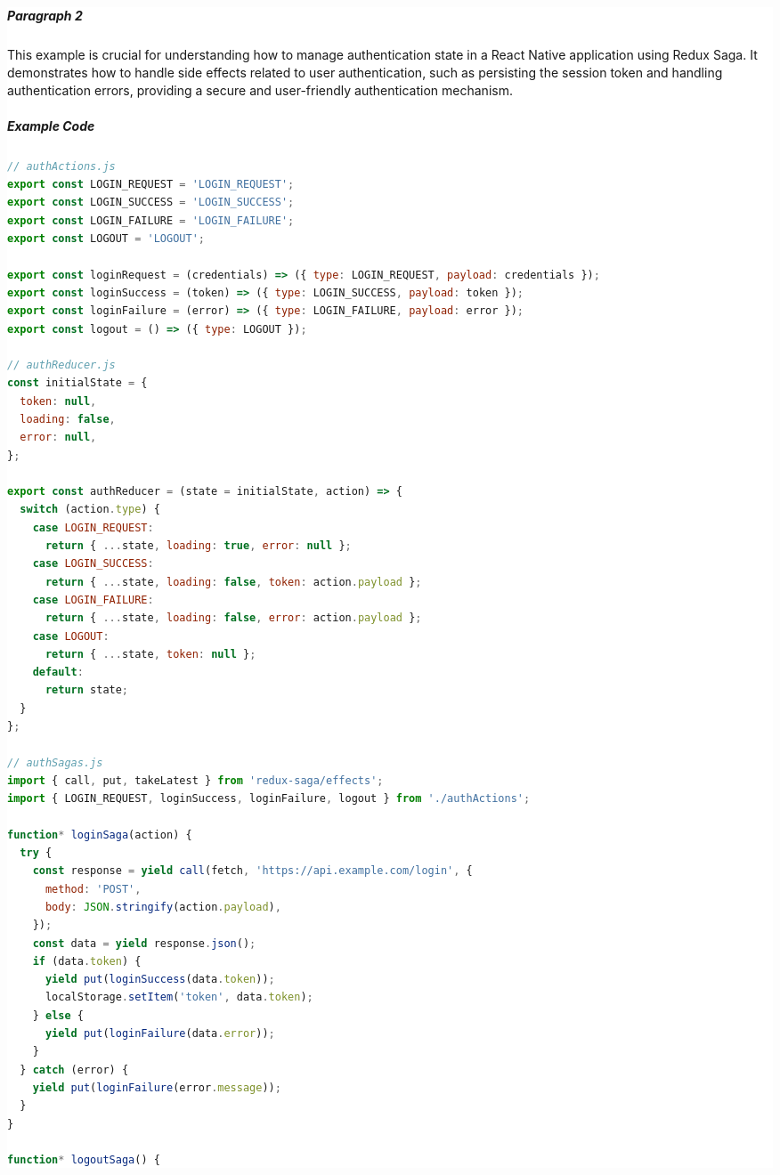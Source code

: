 ##### Paragraph 2
This example is crucial for understanding how to manage authentication state in a React Native application using Redux Saga. It demonstrates how to handle side effects related to user authentication, such as persisting the session token and handling authentication errors, providing a secure and user-friendly authentication mechanism.

##### Example Code
```javascript
// authActions.js
export const LOGIN_REQUEST = 'LOGIN_REQUEST';
export const LOGIN_SUCCESS = 'LOGIN_SUCCESS';
export const LOGIN_FAILURE = 'LOGIN_FAILURE';
export const LOGOUT = 'LOGOUT';

export const loginRequest = (credentials) => ({ type: LOGIN_REQUEST, payload: credentials });
export const loginSuccess = (token) => ({ type: LOGIN_SUCCESS, payload: token });
export const loginFailure = (error) => ({ type: LOGIN_FAILURE, payload: error });
export const logout = () => ({ type: LOGOUT });

// authReducer.js
const initialState = {
  token: null,
  loading: false,
  error: null,
};

export const authReducer = (state = initialState, action) => {
  switch (action.type) {
    case LOGIN_REQUEST:
      return { ...state, loading: true, error: null };
    case LOGIN_SUCCESS:
      return { ...state, loading: false, token: action.payload };
    case LOGIN_FAILURE:
      return { ...state, loading: false, error: action.payload };
    case LOGOUT:
      return { ...state, token: null };
    default:
      return state;
  }
};

// authSagas.js
import { call, put, takeLatest } from 'redux-saga/effects';
import { LOGIN_REQUEST, loginSuccess, loginFailure, logout } from './authActions';

function* loginSaga(action) {
  try {
    const response = yield call(fetch, 'https://api.example.com/login', {
      method: 'POST',
      body: JSON.stringify(action.payload),
    });
    const data = yield response.json();
    if (data.token) {
      yield put(loginSuccess(data.token));
      localStorage.setItem('token', data.token);
    } else {
      yield put(loginFailure(data.error));
    }
  } catch (error) {
    yield put(loginFailure(error.message));
  }
}

function* logoutSaga() {
```